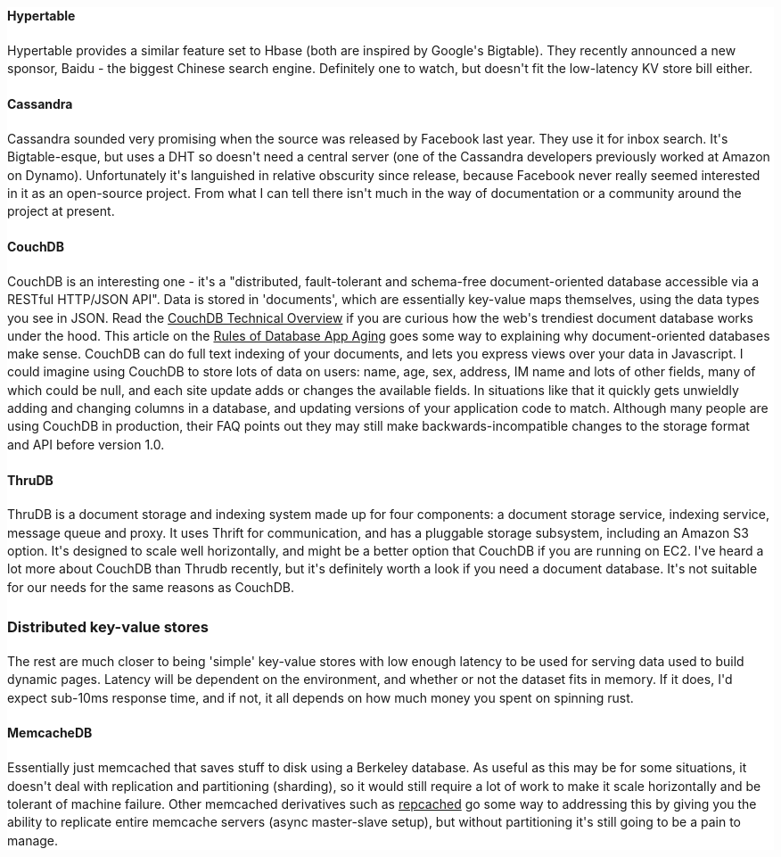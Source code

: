 #### Hypertable
Hypertable provides a similar feature set to Hbase (both are inspired by Google's Bigtable). They recently announced a new sponsor, Baidu - the biggest Chinese search engine. Definitely one to watch, but doesn't fit the low-latency KV store bill either.

#### Cassandra
Cassandra sounded very promising when the source was released by Facebook last year. They use it for inbox search. It's Bigtable-esque, but uses a DHT so doesn't need a central server (one of the Cassandra developers previously worked at Amazon on Dynamo). Unfortunately it's languished in relative obscurity since release, because Facebook never really seemed interested in it as an open-source project. From what I can tell there isn't much in the way of documentation or a community around the project at present.

#### CouchDB
CouchDB is an interesting one - it's a "distributed, fault-tolerant and schema-free document-oriented database accessible via a RESTful HTTP/JSON API". Data is stored in 'documents', which are essentially key-value maps themselves, using the data types you see in JSON.  Read the <a href="http://couchdb.apache.org/docs/overview.html">CouchDB Technical Overview</a> if you are curious how the web's trendiest document database works under the hood. This article on the <a href="http://push.cx/2009/rules-of-database-app-aging">Rules of Database App Aging</a> goes some way to explaining why document-oriented databases make sense. CouchDB can do full text indexing of your documents, and lets you express views over your data in Javascript. I could imagine using CouchDB to store lots of data on users: name, age, sex, address, IM name and lots of other fields, many of which could be null, and each site update adds or changes the available fields. In situations like that it quickly gets unwieldly adding and changing columns in a database, and updating versions of your application code to match. Although many people are using CouchDB in production, their FAQ points out they may still make backwards-incompatible changes to the storage format and API before version 1.0.

#### ThruDB
ThruDB is a document storage and indexing system made up for four components: a document storage service, indexing service, message queue and proxy. It uses Thrift for communication, and has a pluggable storage subsystem, including an Amazon S3 option. It's designed to scale well horizontally, and might be a better option that CouchDB if you are running on EC2. I've heard a lot more about CouchDB than Thrudb recently, but it's definitely worth a look if you need a document database. It's not suitable for our needs for the same reasons as CouchDB. 

### Distributed key-value stores

The rest are much closer to being 'simple' key-value stores with low enough latency to be used for serving data used to build dynamic pages. Latency will be dependent on the environment, and whether or not the dataset fits in memory. If it does, I'd expect sub-10ms response time, and if not, it all depends on how much money you spent on spinning rust.

#### MemcacheDB

Essentially just memcached that saves stuff to disk using a Berkeley database. As useful as this may be for some situations, it doesn't deal with replication and partitioning (sharding), so it would still require a lot of work to make it scale horizontally and be tolerant of machine failure. Other memcached derivatives such as <a href="http://repcached.lab.klab.org/">repcached</a> go some way to addressing this by giving you the ability to replicate entire memcache servers (async master-slave setup), but without partitioning it's still going to be a pain to manage.
